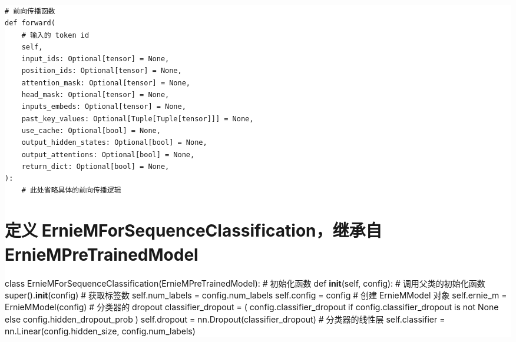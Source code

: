     # 前向传播函数
    def forward(
        # 输入的 token id
        self,
        input_ids: Optional[tensor] = None,
        position_ids: Optional[tensor] = None,
        attention_mask: Optional[tensor] = None,
        head_mask: Optional[tensor] = None,
        inputs_embeds: Optional[tensor] = None,
        past_key_values: Optional[Tuple[Tuple[tensor]]] = None,
        use_cache: Optional[bool] = None,
        output_hidden_states: Optional[bool] = None,
        output_attentions: Optional[bool] = None,
        return_dict: Optional[bool] = None,
    ):
        # 此处省略具体的前向传播逻辑

# 定义 ErnieMForSequenceClassification，继承自 ErnieMPreTrainedModel
class ErnieMForSequenceClassification(ErnieMPreTrainedModel):
    # 初始化函数
    def __init__(self, config):
        # 调用父类的初始化函数
        super().__init__(config)
        # 获取标签数
        self.num_labels = config.num_labels
        self.config = config
        # 创建 ErnieMModel 对象
        self.ernie_m = ErnieMModel(config)
        # 分类器的 dropout
        classifier_dropout = (
            config.classifier_dropout if config.classifier_dropout is not None else config.hidden_dropout_prob
        )
        self.dropout = nn.Dropout(classifier_dropout)
        # 分类器的线性层
        self.classifier = nn.Linear(config.hidden_size, config.num_labels)
